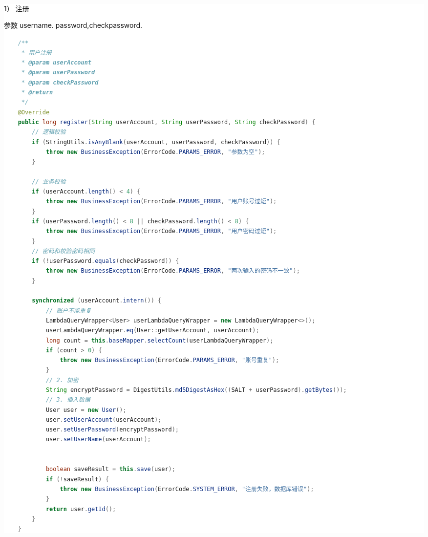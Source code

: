 1） 注册

参数 username. password,checkpassword.

```java
    /**
     * 用户注册
     * @param userAccount
     * @param userPassword
     * @param checkPassword
     * @return
     */
    @Override
    public long register(String userAccount, String userPassword, String checkPassword) {
        // 逻辑校验
        if (StringUtils.isAnyBlank(userAccount, userPassword, checkPassword)) {
            throw new BusinessException(ErrorCode.PARAMS_ERROR, "参数为空");
        }

        // 业务校验
        if (userAccount.length() < 4) {
            throw new BusinessException(ErrorCode.PARAMS_ERROR, "用户账号过短");
        }
        if (userPassword.length() < 8 || checkPassword.length() < 8) {
            throw new BusinessException(ErrorCode.PARAMS_ERROR, "用户密码过短");
        }
        // 密码和校验密码相同
        if (!userPassword.equals(checkPassword)) {
            throw new BusinessException(ErrorCode.PARAMS_ERROR, "两次输入的密码不一致");
        }

        synchronized (userAccount.intern()) {
            // 账户不能重复
            LambdaQueryWrapper<User> userLambdaQueryWrapper = new LambdaQueryWrapper<>();
            userLambdaQueryWrapper.eq(User::getUserAccount, userAccount);
            long count = this.baseMapper.selectCount(userLambdaQueryWrapper);
            if (count > 0) {
                throw new BusinessException(ErrorCode.PARAMS_ERROR, "账号重复");
            }
            // 2. 加密
            String encryptPassword = DigestUtils.md5DigestAsHex((SALT + userPassword).getBytes());
            // 3. 插入数据
            User user = new User();
            user.setUserAccount(userAccount);
            user.setUserPassword(encryptPassword);
            user.setUserName(userAccount);


            boolean saveResult = this.save(user);
            if (!saveResult) {
                throw new BusinessException(ErrorCode.SYSTEM_ERROR, "注册失败，数据库错误");
            }
            return user.getId();
        }
    }
```
